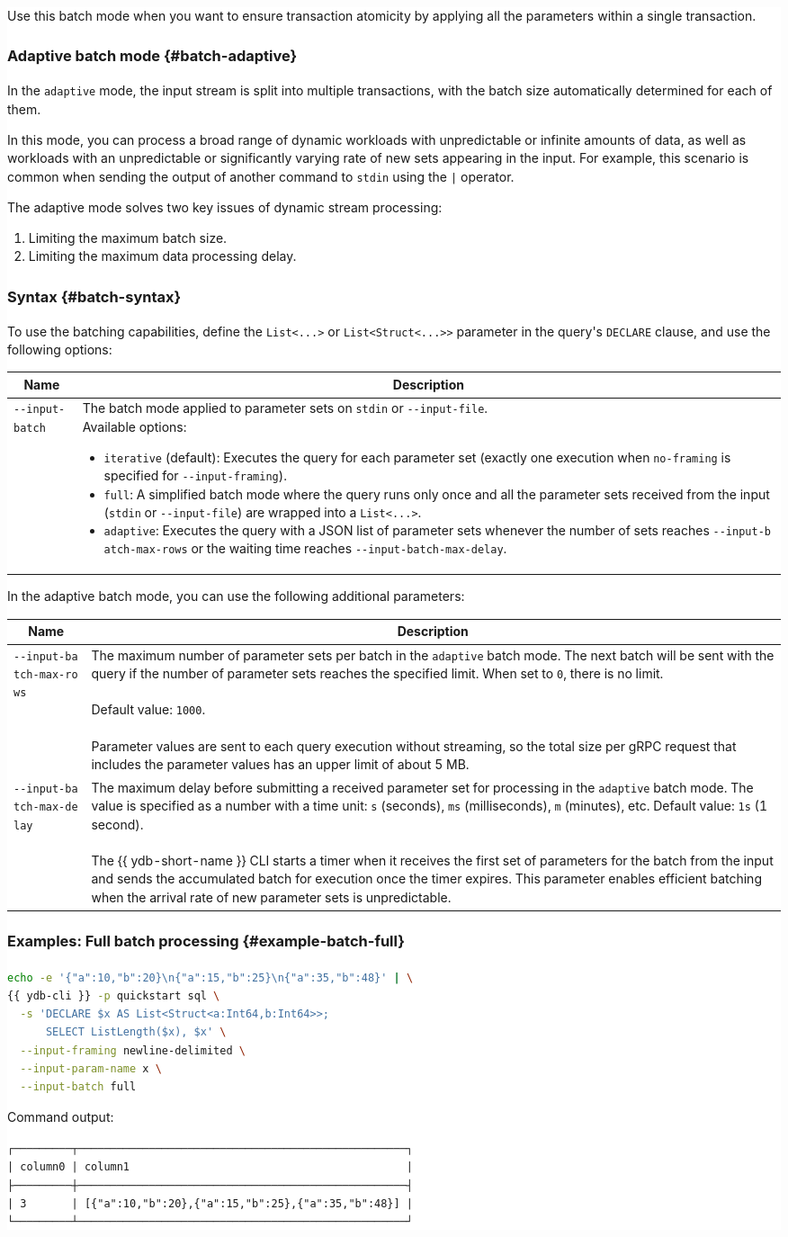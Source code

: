 Use this batch mode when you want to ensure transaction atomicity by applying all the parameters within a single transaction.

### Adaptive batch mode {#batch-adaptive}

In the `adaptive` mode, the input stream is split into multiple transactions, with the batch size automatically determined for each of them.

In this mode, you can process a broad range of dynamic workloads with unpredictable or infinite amounts of data, as well as workloads with an unpredictable or significantly varying rate of new sets appearing in the input. For example, this scenario is common when sending the output of another command to `stdin` using the `|` operator.

The adaptive mode solves two key issues of dynamic stream processing:

1. Limiting the maximum batch size.
2. Limiting the maximum data processing delay.

### Syntax {#batch-syntax}

To use the batching capabilities, define the `List<...>` or `List<Struct<...>>` parameter in the query's `DECLARE` clause, and use the following options:

| Name | Description |
| --- | --- |
| `--input-batch` | The batch mode applied to parameter sets on `stdin` or `--input-file`.<br/>Available options:<br/><ul><li>`iterative` (default): Executes the query for each parameter set (exactly one execution when `no-framing` is specified for `--input-framing`).</li><li>`full`: A simplified batch mode where the query runs only once and all the parameter sets received from the input (`stdin` or `--input-file`) are wrapped into a `List<...>`.</li><li>`adaptive`: Executes the query with a JSON list of parameter sets whenever the number of sets reaches `--input-batch-max-rows` or the waiting time reaches `--input-batch-max-delay`.</li></ul> |

In the adaptive batch mode, you can use the following additional parameters:

| Name | Description |
| --- | --- |
| `--input-batch-max-rows` | The maximum number of parameter sets per batch in the `adaptive` batch mode. The next batch will be sent with the query if the number of parameter sets reaches the specified limit. When set to `0`, there is no limit.<br/><br/>Default value: `1000`.<br/><br/>Parameter values are sent to each query execution without streaming, so the total size per gRPC request that includes the parameter values has an upper limit of about 5 MB. |
| `--input-batch-max-delay` | The maximum delay before submitting a received parameter set for processing in the `adaptive` batch mode. The value is specified as a number with a time unit: `s` (seconds), `ms` (milliseconds), `m` (minutes), etc. Default value: `1s` (1 second).<br/><br/>The {{ ydb-short-name }} CLI starts a timer when it receives the first set of parameters for the batch from the input and sends the accumulated batch for execution once the timer expires. This parameter enables efficient batching when the arrival rate of new parameter sets is unpredictable. |

### Examples: Full batch processing {#example-batch-full}

```bash
echo -e '{"a":10,"b":20}\n{"a":15,"b":25}\n{"a":35,"b":48}' | \
{{ ydb-cli }} -p quickstart sql \
  -s 'DECLARE $x AS List<Struct<a:Int64,b:Int64>>;
      SELECT ListLength($x), $x' \
  --input-framing newline-delimited \
  --input-param-name x \
  --input-batch full
```

Command output:

```text
┌─────────┬───────────────────────────────────────────────────┐
| column0 | column1                                           |
├─────────┼───────────────────────────────────────────────────┤
| 3       | [{"a":10,"b":20},{"a":15,"b":25},{"a":35,"b":48}] |
└─────────┴───────────────────────────────────────────────────┘
```
